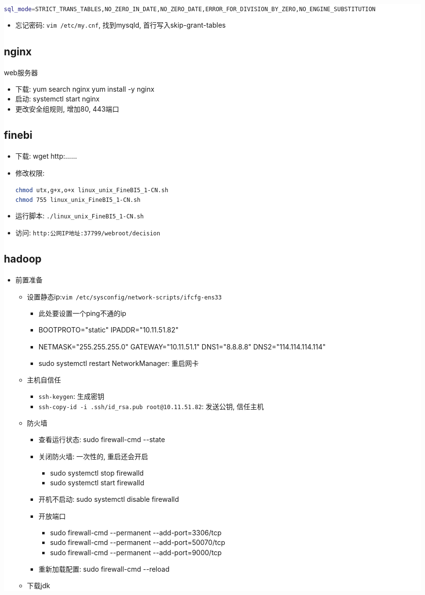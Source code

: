   ```bash
  sql_mode=STRICT_TRANS_TABLES,NO_ZERO_IN_DATE,NO_ZERO_DATE,ERROR_FOR_DIVISION_BY_ZERO,NO_ENGINE_SUBSTITUTION
  ```
- 忘记密码: `vim /etc/my.cnf`​, 找到mysqld, 首行写入skip-grant-tables

## nginx

web服务器

- 下载: yum search nginx yum install -y nginx
- 启动: systemctl start nginx
- 更改安全组规则, 增加80, 443端口

## finebi

- 下载: wget http:……
- 修改权限: 

  ```bash
  chmod utx,g+x,o+x linux_unix_FineBI5_1-CN.sh 
  chmod 755 linux_unix_FineBI5_1-CN.sh
  ```
- 运行脚本: `./linux_unix_FineBI5_1-CN.sh`​
- 访问: `http:公网IP地址:37799/webroot/decision`​

## hadoop

- 前置准备

  - 设置静态ip: ​`vim /etc/sysconfig/network-scripts/ifcfg-ens33`​

    - 此处要设置一个ping不通的ip

    - BOOTPROTO\="static" IPADDR\="10.11.51.82"
    - NETMASK\="255.255.255.0" GATEWAY\="10.11.51.1" DNS1\="8.8.8.8" DNS2\="114.114.114.114"
    - sudo systemctl restart NetworkManager: 重启网卡
  - 主机自信任

    - ​`ssh-keygen`​: 生成密钥
    - ​`ssh-copy-id -i .ssh/id_rsa.pub root@10.11.51.82`​: 发送公钥, 信任主机
  - 防火墙

    - 查看运行状态: sudo firewall-cmd --state
    - 关闭防火墙: 一次性的, 重启还会开启

      - sudo systemctl stop firewalld
      - sudo systemctl start firewalld
    - 开机不启动: sudo systemctl disable firewalld
    - 开放端口

      - sudo firewall-cmd --permanent --add-port\=3306/tcp
      - sudo firewall-cmd --permanent --add-port\=50070/tcp
      - sudo firewall-cmd --permanent --add-port\=9000/tcp
    - 重新加载配置: sudo firewall-cmd --reload
  - 下载jdk
